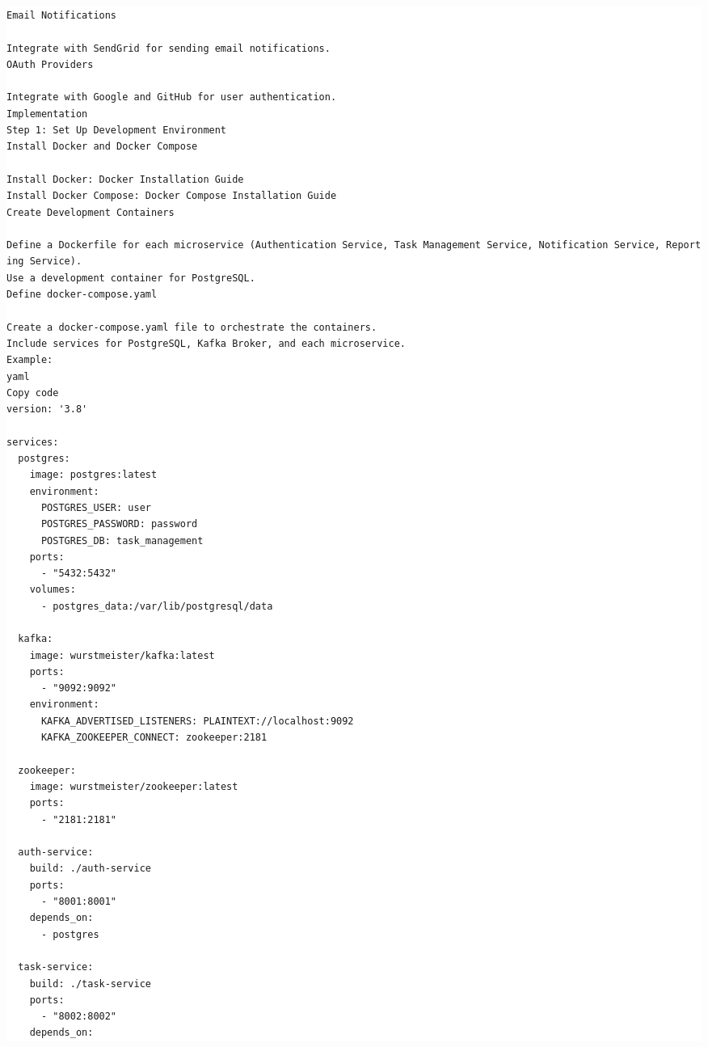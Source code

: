 ```plantuml
Email Notifications

Integrate with SendGrid for sending email notifications.
OAuth Providers

Integrate with Google and GitHub for user authentication.
Implementation
Step 1: Set Up Development Environment
Install Docker and Docker Compose

Install Docker: Docker Installation Guide
Install Docker Compose: Docker Compose Installation Guide
Create Development Containers

Define a Dockerfile for each microservice (Authentication Service, Task Management Service, Notification Service, Reporting Service).
Use a development container for PostgreSQL.
Define docker-compose.yaml

Create a docker-compose.yaml file to orchestrate the containers.
Include services for PostgreSQL, Kafka Broker, and each microservice.
Example:
yaml
Copy code
version: '3.8'

services:
  postgres:
    image: postgres:latest
    environment:
      POSTGRES_USER: user
      POSTGRES_PASSWORD: password
      POSTGRES_DB: task_management
    ports:
      - "5432:5432"
    volumes:
      - postgres_data:/var/lib/postgresql/data

  kafka:
    image: wurstmeister/kafka:latest
    ports:
      - "9092:9092"
    environment:
      KAFKA_ADVERTISED_LISTENERS: PLAINTEXT://localhost:9092
      KAFKA_ZOOKEEPER_CONNECT: zookeeper:2181

  zookeeper:
    image: wurstmeister/zookeeper:latest
    ports:
      - "2181:2181"

  auth-service:
    build: ./auth-service
    ports:
      - "8001:8001"
    depends_on:
      - postgres

  task-service:
    build: ./task-service
    ports:
      - "8002:8002"
    depends_on:
```